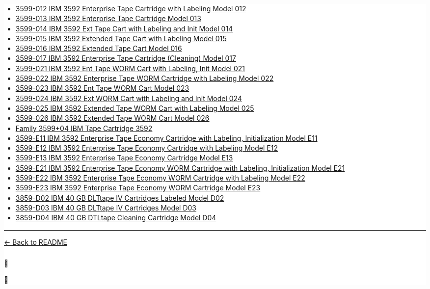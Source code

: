 - [3599-012 IBM 3592 Enterprise Tape Cartridge with Labeling Model 012](#3599-012-ibm-3592-enterprise-tape-cartridge-with-labeling-model-012)
- [3599-013 IBM 3592 Enterprise Tape Cartridge Model 013](#3599-013-ibm-3592-enterprise-tape-cartridge-model-013)
- [3599-014 IBM 3592 Ext Tape Cart with Labeling and Init Model 014](#3599-014-ibm-3592-ext-tape-cart-with-labeling-and-init-model-014)
- [3599-015 IBM 3592 Extended Tape Cart with Labeling Model 015](#3599-015-ibm-3592-extended-tape-cart-with-labeling-model-015)
- [3599-016 IBM 3592 Extended Tape Cart Model 016](#3599-016-ibm-3592-extended-tape-cart-model-016)
- [3599-017 IBM 3592 Enterprise Tape Cartridge (Cleaning) Model 017](#3599-017-ibm-3592-enterprise-tape-cartridge-cleaning-model-017)
- [3599-021 IBM 3592 Ent Tape WORM Cart with Labeling, Init Model 021](#3599-021-ibm-3592-ent-tape-worm-cart-with-labeling-init-model-021)
- [3599-022 IBM 3592 Enterprise Tape WORM Cartridge with Labeling Model 022](#3599-022-ibm-3592-enterprise-tape-worm-cartridge-with-labeling-model-022)
- [3599-023 IBM 3592 Ent Tape WORM Cart Model 023](#3599-023-ibm-3592-ent-tape-worm-cart-model-023)
- [3599-024 IBM 3592 Ext WORM Cart with Labeling and Init Model 024](#3599-024-ibm-3592-ext-worm-cart-with-labeling-and-init-model-024)
- [3599-025 IBM 3592 Extended Tape WORM Cart with Labeling Model 025](#3599-025-ibm-3592-extended-tape-worm-cart-with-labeling-model-025)
- [3599-026 IBM 3592 Extended Tape WORM Cart Model 026](#3599-026-ibm-3592-extended-tape-worm-cart-model-026)
- [Family 3599+04 IBM Tape Cartridge 3592](#family-359904-ibm-tape-cartridge-3592)
- [3599-E11 IBM 3592 Enterprise Tape Economy Cartridge with Labeling, Initialization Model E11](#3599-e11-ibm-3592-enterprise-tape-economy-cartridge-with-labeling-initialization-model-e11)
- [3599-E12 IBM 3592 Enterprise Tape Economy Cartridge with Labeling Model E12](#3599-e12-ibm-3592-enterprise-tape-economy-cartridge-with-labeling-model-e12)
- [3599-E13 IBM 3592 Enterprise Tape Economy Cartridge Model E13](#3599-e13-ibm-3592-enterprise-tape-economy-cartridge-model-e13)
- [3599-E21 IBM 3592 Enterprise Tape Economy WORM Cartridge with Labeling, Initialization Model E21](#3599-e21-ibm-3592-enterprise-tape-economy-worm-cartridge-with-labeling-initialization-model-e21)
- [3599-E22 IBM 3592 Enterprise Tape Economy WORM Cartridge with Labeling Model E22](#3599-e22-ibm-3592-enterprise-tape-economy-worm-cartridge-with-labeling-model-e22)
- [3599-E23 IBM 3592 Enterprise Tape Economy WORM Cartridge Model E23](#3599-e23-ibm-3592-enterprise-tape-economy-worm-cartridge-model-e23)
- [3859-D02 IBM 40 GB DLTtape IV Cartridges Labeled Model D02](#3859-d02-ibm-40-gb-dlttape-iv-cartridges-labeled-model-d02)
- [3859-D03 IBM 40 GB DLTtape IV Cartridges Model D03](#3859-d03-ibm-40-gb-dlttape-iv-cartridges-model-d03)
- [3859-D04 IBM 40 GB DTLtape Cleaning Cartridge Model D04](#3859-d04-ibm-40-gb-dtltape-cleaning-cartridge-model-d04)

---

[← Back to README](../README.md)





### 

🔗 [](?region=AP)

📅 

